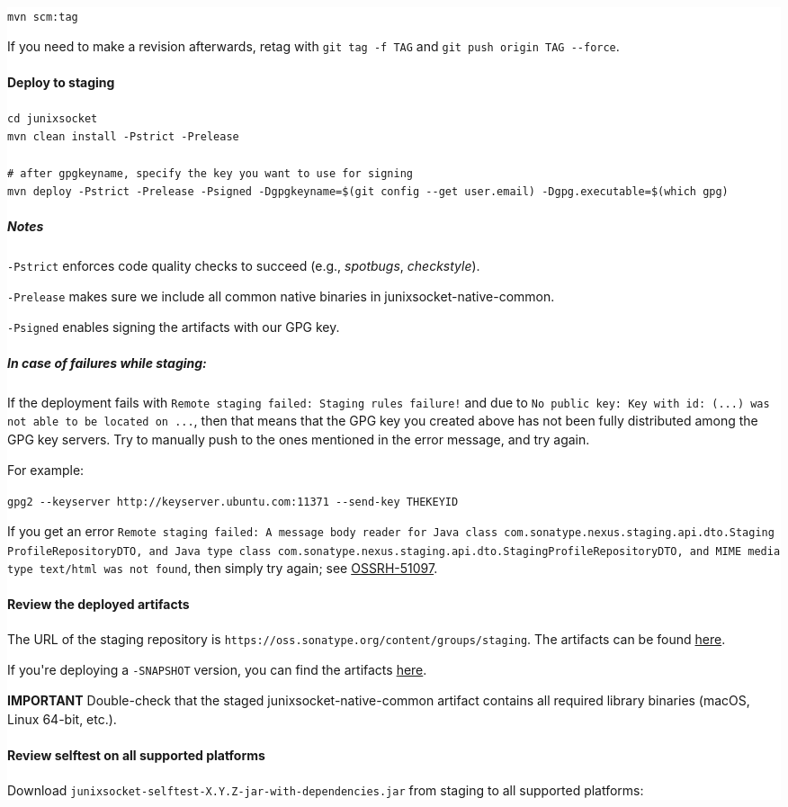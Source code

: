     mvn scm:tag

If you need to make a revision afterwards, retag with `git tag -f TAG` and `git push origin TAG --force`.

#### Deploy to staging
  
    cd junixsocket
    mvn clean install -Pstrict -Prelease

    # after gpgkeyname, specify the key you want to use for signing
    mvn deploy -Pstrict -Prelease -Psigned -Dgpgkeyname=$(git config --get user.email) -Dgpg.executable=$(which gpg)
    
##### Notes

`-Pstrict` enforces code quality checks to succeed (e.g., *spotbugs*, *checkstyle*). 

`-Prelease` makes sure we include all common native binaries in junixsocket-native-common.

`-Psigned` enables signing the artifacts with our GPG key. 

##### In case of failures while staging:

If the deployment fails with `Remote staging failed: Staging rules failure!` and due to
`No public key: Key with id: (...) was not able to be located on ...`,
then that means that the GPG key you created above has not been fully distributed among the GPG key
servers. Try to manually push to the ones mentioned in the error message, and try again.

For example:

    gpg2 --keyserver http://keyserver.ubuntu.com:11371 --send-key THEKEYID

If you get an error `Remote staging failed: A message body reader for Java class
com.sonatype.nexus.staging.api.dto.StagingProfileRepositoryDTO, and Java type class
com.sonatype.nexus.staging.api.dto.StagingProfileRepositoryDTO, and MIME media type text/html was
not found`, then simply try again; see [OSSRH-51097](https://issues.sonatype.org/browse/OSSRH-51097).

#### Review the deployed artifacts
  
The URL of the staging repository is `https://oss.sonatype.org/content/groups/staging`.
The artifacts can be found [here](https://oss.sonatype.org/content/groups/staging/com/kohlschutter/).

If you're deploying a `-SNAPSHOT` version, you can find the artifacts
[here](https://oss.sonatype.org/content/repositories/snapshots/com/kohlschutter/junixsocket/).

**IMPORTANT** Double-check that the staged junixsocket-native-common artifact contains all required
library binaries (macOS, Linux 64-bit, etc.).

#### Review selftest on all supported platforms

Download `junixsocket-selftest-X.Y.Z-jar-with-dependencies.jar` from staging to all supported platforms:
